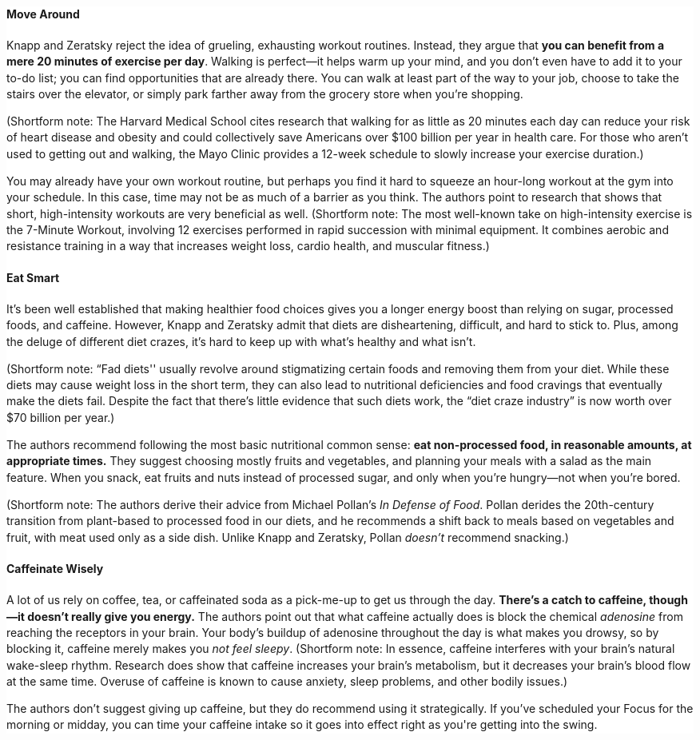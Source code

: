 #### Move Around

Knapp and Zeratsky reject the idea of grueling, exhausting workout routines. Instead, they argue that **you can benefit from a mere 20 minutes of exercise per day**. Walking is perfect—it helps warm up your mind, and you don’t even have to add it to your to-do list; you can find opportunities that are already there. You can walk at least part of the way to your job, choose to take the stairs over the elevator, or simply park farther away from the grocery store when you’re shopping.

(Shortform note: The Harvard Medical School cites research that walking for as little as 20 minutes each day can reduce your risk of heart disease and obesity and could collectively save Americans over $100 billion per year in health care. For those who aren’t used to getting out and walking, the Mayo Clinic provides a 12-week schedule to slowly increase your exercise duration.)

You may already have your own workout routine, but perhaps you find it hard to squeeze an hour-long workout at the gym into your schedule. In this case, time may not be as much of a barrier as you think. The authors point to research that shows that short, high-intensity workouts are very beneficial as well. (Shortform note: The most well-known take on high-intensity exercise is the 7-Minute Workout, involving 12 exercises performed in rapid succession with minimal equipment. It combines aerobic and resistance training in a way that increases weight loss, cardio health, and muscular fitness.)

#### Eat Smart

It’s been well established that making healthier food choices gives you a longer energy boost than relying on sugar, processed foods, and caffeine. However, Knapp and Zeratsky admit that diets are disheartening, difficult, and hard to stick to. Plus, among the deluge of different diet crazes, it’s hard to keep up with what’s healthy and what isn’t.

(Shortform note: “Fad diets'' usually revolve around stigmatizing certain foods and removing them from your diet. While these diets may cause weight loss in the short term, they can also lead to nutritional deficiencies and food cravings that eventually make the diets fail. Despite the fact that there’s little evidence that such diets work, the “diet craze industry” is now worth over $70 billion per year.)

The authors recommend following the most basic nutritional common sense: **eat non-processed food, in reasonable amounts, at appropriate times.** They suggest choosing mostly fruits and vegetables, and planning your meals with a salad as the main feature. When you snack, eat fruits and nuts instead of processed sugar, and only when you’re hungry—not when you’re bored.

(Shortform note: The authors derive their advice from Michael Pollan’s _In Defense of Food_. Pollan derides the 20th-century transition from plant-based to processed food in our diets, and he recommends a shift back to meals based on vegetables and fruit, with meat used only as a side dish. Unlike Knapp and Zeratsky, Pollan _doesn’t_ recommend snacking.)

#### Caffeinate Wisely

A lot of us rely on coffee, tea, or caffeinated soda as a pick-me-up to get us through the day. **There’s a catch to caffeine, though—it doesn’t really give you energy.** The authors point out that what caffeine actually does is block the chemical _adenosine_ from reaching the receptors in your brain. Your body’s buildup of adenosine throughout the day is what makes you drowsy, so by blocking it, caffeine merely makes you _not feel sleepy_. (Shortform note: In essence, caffeine interferes with your brain’s natural wake-sleep rhythm. Research does show that caffeine increases your brain’s metabolism, but it decreases your brain’s blood flow at the same time. Overuse of caffeine is known to cause anxiety, sleep problems, and other bodily issues.)

The authors don’t suggest giving up caffeine, but they do recommend using it strategically. If you’ve scheduled your Focus for the morning or midday, you can time your caffeine intake so it goes into effect right as you're getting into the swing.
